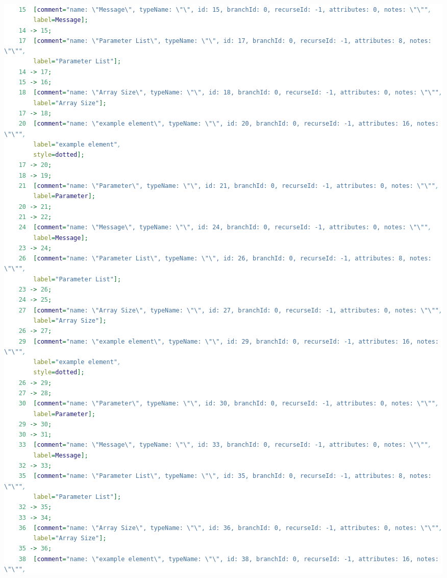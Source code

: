 ```dot
	15	[comment="name: \"Message\", typeName: \"\", id: 15, branchId: 0, recurseId: -1, attributes: 0, notes: \"\"",
		label=Message];
	14 -> 15;
	17	[comment="name: \"Parameter List\", typeName: \"\", id: 17, branchId: 0, recurseId: -1, attributes: 8, notes: \"\"",
		label="Parameter List"];
	14 -> 17;
	15 -> 16;
	18	[comment="name: \"Array Size\", typeName: \"\", id: 18, branchId: 0, recurseId: -1, attributes: 0, notes: \"\"",
		label="Array Size"];
	17 -> 18;
	20	[comment="name: \"example element\", typeName: \"\", id: 20, branchId: 0, recurseId: -1, attributes: 16, notes: \"\"",
		label="example element",
		style=dotted];
	17 -> 20;
	18 -> 19;
	21	[comment="name: \"Parameter\", typeName: \"\", id: 21, branchId: 0, recurseId: -1, attributes: 0, notes: \"\"",
		label=Parameter];
	20 -> 21;
	21 -> 22;
	24	[comment="name: \"Message\", typeName: \"\", id: 24, branchId: 0, recurseId: -1, attributes: 0, notes: \"\"",
		label=Message];
	23 -> 24;
	26	[comment="name: \"Parameter List\", typeName: \"\", id: 26, branchId: 0, recurseId: -1, attributes: 8, notes: \"\"",
		label="Parameter List"];
	23 -> 26;
	24 -> 25;
	27	[comment="name: \"Array Size\", typeName: \"\", id: 27, branchId: 0, recurseId: -1, attributes: 0, notes: \"\"",
		label="Array Size"];
	26 -> 27;
	29	[comment="name: \"example element\", typeName: \"\", id: 29, branchId: 0, recurseId: -1, attributes: 16, notes: \"\"",
		label="example element",
		style=dotted];
	26 -> 29;
	27 -> 28;
	30	[comment="name: \"Parameter\", typeName: \"\", id: 30, branchId: 0, recurseId: -1, attributes: 0, notes: \"\"",
		label=Parameter];
	29 -> 30;
	30 -> 31;
	33	[comment="name: \"Message\", typeName: \"\", id: 33, branchId: 0, recurseId: -1, attributes: 0, notes: \"\"",
		label=Message];
	32 -> 33;
	35	[comment="name: \"Parameter List\", typeName: \"\", id: 35, branchId: 0, recurseId: -1, attributes: 8, notes: \"\"",
		label="Parameter List"];
	32 -> 35;
	33 -> 34;
	36	[comment="name: \"Array Size\", typeName: \"\", id: 36, branchId: 0, recurseId: -1, attributes: 0, notes: \"\"",
		label="Array Size"];
	35 -> 36;
	38	[comment="name: \"example element\", typeName: \"\", id: 38, branchId: 0, recurseId: -1, attributes: 16, notes: \"\"",
```